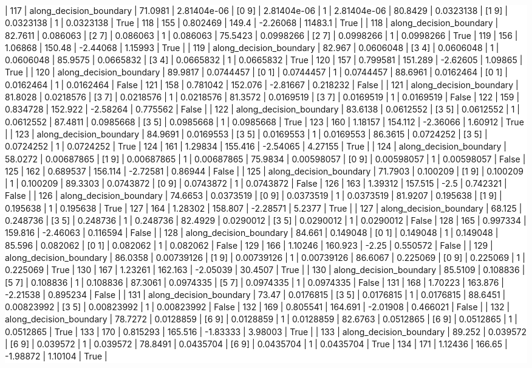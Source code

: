 | 117 | along_decision_boundary |     71.0981 | 2.81404e-06 | [0 9]    |   2.81404e-06 |      1 | 2.81404e-06 |      80.8429 | 0.0323138   | [1 9]     |    0.0323138   |       1 | 0.0323138   | True      |    118 |             155 |                0.802469 |              149.4     | -2.26068   |  11483.1         | True            |
| 118 | along_decision_boundary |     82.7611 | 0.086063    | [2 7]    |   0.086063    |      1 | 0.086063    |      75.5423 | 0.0998266   | [2 7]     |    0.0998266   |       1 | 0.0998266   | True      |    119 |             156 |                1.06868  |              150.48    | -2.44068   |      1.15993     | True            |
| 119 | along_decision_boundary |     82.967  | 0.0606048   | [3 4]    |   0.0606048   |      1 | 0.0606048   |      85.9575 | 0.0665832   | [3 4]     |    0.0665832   |       1 | 0.0665832   | True      |    120 |             157 |                0.799581 |              151.289   | -2.62605   |      1.09865     | True            |
| 120 | along_decision_boundary |     89.9817 | 0.0744457   | [0 1]    |   0.0744457   |      1 | 0.0744457   |      88.6961 | 0.0162464   | [0 1]     |    0.0162464   |       1 | 0.0162464   | False     |    121 |             158 |                0.781042 |              152.076   | -2.81667   |      0.218232    | False           |
| 121 | along_decision_boundary |     81.8028 | 0.0218576   | [3 7]    |   0.0218576   |      1 | 0.0218576   |      81.3572 | 0.0169519   | [3 7]     |    0.0169519   |       1 | 0.0169519   | False     |    122 |             159 |                0.834728 |              152.922   | -2.58264   |      0.775562    | False           |
| 122 | along_decision_boundary |     83.6138 | 0.0612552   | [3 5]    |   0.0612552   |      1 | 0.0612552   |      87.4811 | 0.0985668   | [3 5]     |    0.0985668   |       1 | 0.0985668   | True      |    123 |             160 |                1.18157  |              154.112   | -2.36066   |      1.60912     | True            |
| 123 | along_decision_boundary |     84.9691 | 0.0169553   | [3 5]    |   0.0169553   |      1 | 0.0169553   |      86.3615 | 0.0724252   | [3 5]     |    0.0724252   |       1 | 0.0724252   | True      |    124 |             161 |                1.29834  |              155.416   | -2.54065   |      4.27155     | True            |
| 124 | along_decision_boundary |     58.0272 | 0.00687865  | [1 9]    |   0.00687865  |      1 | 0.00687865  |      75.9834 | 0.00598057  | [0 9]     |    0.00598057  |       1 | 0.00598057  | False     |    125 |             162 |                0.689537 |              156.114   | -2.72581   |      0.86944     | False           |
| 125 | along_decision_boundary |     71.7903 | 0.100209    | [1 9]    |   0.100209    |      1 | 0.100209    |      89.3303 | 0.0743872   | [0 9]     |    0.0743872   |       1 | 0.0743872   | False     |    126 |             163 |                1.39312  |              157.515   | -2.5       |      0.742321    | False           |
| 126 | along_decision_boundary |     74.6653 | 0.0373519   | [0 9]    |   0.0373519   |      1 | 0.0373519   |      81.9207 | 0.195638    | [1 9]     |    0.195638    |       1 | 0.195638    | True      |    127 |             164 |                1.28302  |              158.807   | -2.28571   |      5.2377      | True            |
| 127 | along_decision_boundary |     68.125  | 0.248736    | [3 5]    |   0.248736    |      1 | 0.248736    |      82.4929 | 0.0290012   | [3 5]     |    0.0290012   |       1 | 0.0290012   | False     |    128 |             165 |                0.997334 |              159.816   | -2.46063   |      0.116594    | False           |
| 128 | along_decision_boundary |     84.661  | 0.149048    | [0 1]    |   0.149048    |      1 | 0.149048    |      85.596  | 0.082062    | [0 1]     |    0.082062    |       1 | 0.082062    | False     |    129 |             166 |                1.10246  |              160.923   | -2.25      |      0.550572    | False           |
| 129 | along_decision_boundary |     86.0358 | 0.00739126  | [1 9]    |   0.00739126  |      1 | 0.00739126  |      86.6067 | 0.225069    | [0 9]     |    0.225069    |       1 | 0.225069    | True      |    130 |             167 |                1.23261  |              162.163   | -2.05039   |     30.4507      | True            |
| 130 | along_decision_boundary |     85.5109 | 0.108836    | [5 7]    |   0.108836    |      1 | 0.108836    |      87.3061 | 0.0974335   | [5 7]     |    0.0974335   |       1 | 0.0974335   | False     |    131 |             168 |                1.70223  |              163.876   | -2.21538   |      0.895234    | False           |
| 131 | along_decision_boundary |     73.47   | 0.0176815   | [3 5]    |   0.0176815   |      1 | 0.0176815   |      88.6451 | 0.00823992  | [3 5]     |    0.00823992  |       1 | 0.00823992  | False     |    132 |             169 |                0.805541 |              164.691   | -2.01908   |      0.466021    | False           |
| 132 | along_decision_boundary |     78.7272 | 0.0128859   | [6 9]    |   0.0128859   |      1 | 0.0128859   |      82.6763 | 0.0512865   | [6 9]     |    0.0512865   |       1 | 0.0512865   | True      |    133 |             170 |                0.815293 |              165.516   | -1.83333   |      3.98003     | True            |
| 133 | along_decision_boundary |     89.252  | 0.039572    | [6 9]    |   0.039572    |      1 | 0.039572    |      78.8491 | 0.0435704   | [6 9]     |    0.0435704   |       1 | 0.0435704   | True      |    134 |             171 |                1.12436  |              166.65    | -1.98872   |      1.10104     | True            |